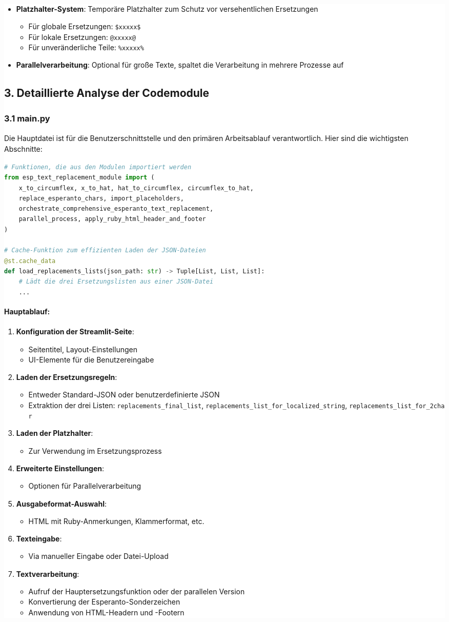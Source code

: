 - **Platzhalter-System**: Temporäre Platzhalter zum Schutz vor versehentlichen Ersetzungen
  - Für globale Ersetzungen: `$xxxxx$`
  - Für lokale Ersetzungen: `@xxxxx@`
  - Für unveränderliche Teile: `%xxxxx%`

- **Parallelverarbeitung**: Optional für große Texte, spaltet die Verarbeitung in mehrere Prozesse auf

## 3. Detaillierte Analyse der Codemodule

### 3.1 main.py

Die Hauptdatei ist für die Benutzerschnittstelle und den primären Arbeitsablauf verantwortlich. Hier sind die wichtigsten Abschnitte:

```python
# Funktionen, die aus den Modulen importiert werden
from esp_text_replacement_module import (
    x_to_circumflex, x_to_hat, hat_to_circumflex, circumflex_to_hat,
    replace_esperanto_chars, import_placeholders,
    orchestrate_comprehensive_esperanto_text_replacement,
    parallel_process, apply_ruby_html_header_and_footer
)

# Cache-Funktion zum effizienten Laden der JSON-Dateien
@st.cache_data
def load_replacements_lists(json_path: str) -> Tuple[List, List, List]:
    # Lädt die drei Ersetzungslisten aus einer JSON-Datei
    ...
```

#### Hauptablauf:

1. **Konfiguration der Streamlit-Seite**:
   - Seitentitel, Layout-Einstellungen
   - UI-Elemente für die Benutzereingabe

2. **Laden der Ersetzungsregeln**:
   - Entweder Standard-JSON oder benutzerdefinierte JSON
   - Extraktion der drei Listen: `replacements_final_list`, `replacements_list_for_localized_string`, `replacements_list_for_2char`

3. **Laden der Platzhalter**:
   - Zur Verwendung im Ersetzungsprozess

4. **Erweiterte Einstellungen**:
   - Optionen für Parallelverarbeitung

5. **Ausgabeformat-Auswahl**:
   - HTML mit Ruby-Anmerkungen, Klammerformat, etc.

6. **Texteingabe**:
   - Via manueller Eingabe oder Datei-Upload

7. **Textverarbeitung**:
   - Aufruf der Hauptersetzungsfunktion oder der parallelen Version
   - Konvertierung der Esperanto-Sonderzeichen
   - Anwendung von HTML-Headern und -Footern
